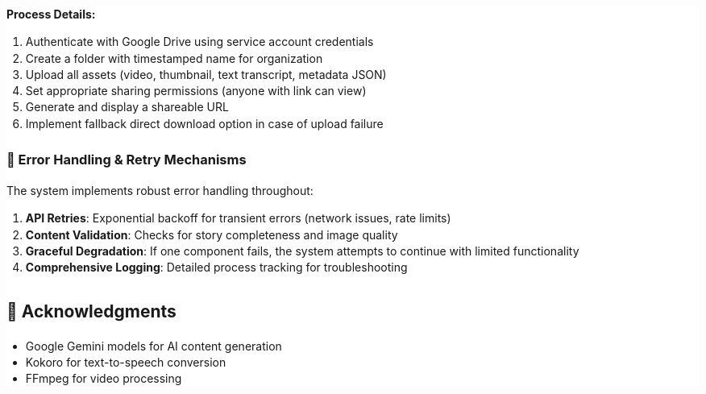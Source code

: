 **Process Details:**
1. Authenticate with Google Drive using service account credentials
2. Create a folder with timestamped name for organization
3. Upload all assets (video, thumbnail, text transcript, metadata JSON)
4. Set appropriate sharing permissions (anyone with link can view)
5. Generate and display a shareable URL
6. Implement fallback direct download option in case of upload failure

### 🔁 Error Handling & Retry Mechanisms

The system implements robust error handling throughout:

1. **API Retries**: Exponential backoff for transient errors (network issues, rate limits)
2. **Content Validation**: Checks for story completeness and image quality
3. **Graceful Degradation**: If one component fails, the system attempts to continue with limited functionality
4. **Comprehensive Logging**: Detailed process tracking for troubleshooting

## 🙏 Acknowledgments

- Google Gemini models for AI content generation
- Kokoro for text-to-speech conversion
- FFmpeg for video processing

